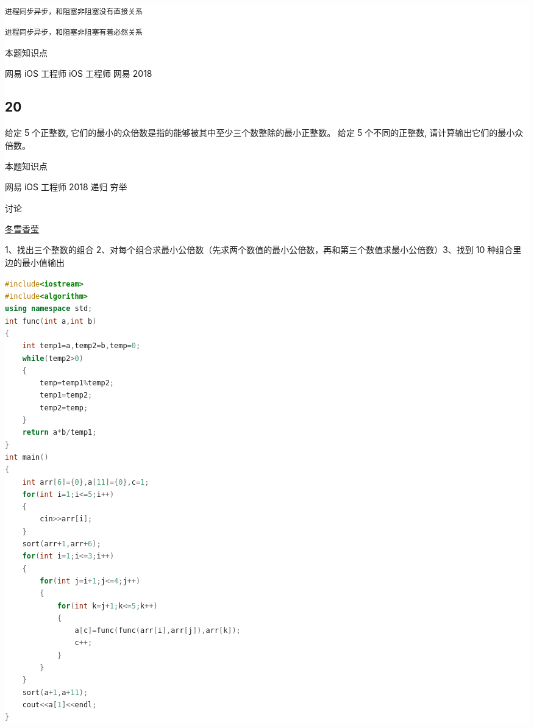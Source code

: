 ```cpp
进程同步异步，和阻塞非阻塞没有直接关系
```

```cpp
进程同步异步，和阻塞非阻塞有着必然关系
```

本题知识点

网易 iOS 工程师 iOS 工程师 网易 2018

## 20

给定 5 个正整数, 它们的最小的众倍数是指的能够被其中至少三个数整除的最小正整数。 给定 5 个不同的正整数, 请计算输出它们的最小众倍数。

本题知识点

网易 iOS 工程师 2018 递归 穷举

讨论

[冬雪香莹](https://www.nowcoder.com/profile/214157091)

1、找出三个整数的组合 2、对每个组合求最小公倍数（先求两个数值的最小公倍数，再和第三个数值求最小公倍数）3、找到 10 种组合里边的最小值输出

```cpp
#include<iostream>
#include<algorithm>
using namespace std;
int func(int a,int b)
{
    int temp1=a,temp2=b,temp=0;
    while(temp2>0)
    {
        temp=temp1%temp2;
        temp1=temp2;
        temp2=temp;
    }
    return a*b/temp1;
}
int main()
{
    int arr[6]={0},a[11]={0},c=1;
    for(int i=1;i<=5;i++)
    {
        cin>>arr[i];
    }
    sort(arr+1,arr+6);
    for(int i=1;i<=3;i++)
    {
        for(int j=i+1;j<=4;j++)
        {
            for(int k=j+1;k<=5;k++)
            {
                a[c]=func(func(arr[i],arr[j]),arr[k]);
                c++;
            }
        }
    }
    sort(a+1,a+11);
    cout<<a[1]<<endl;
}

```
